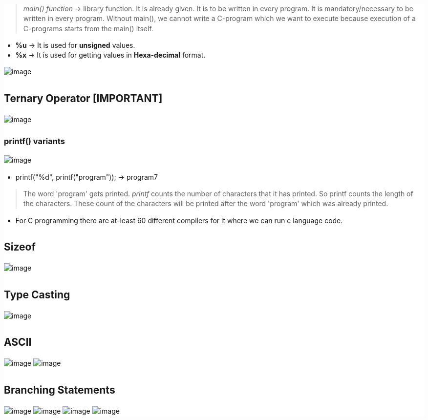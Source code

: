 > *main() function* -> library function. It is already given. It is to be written in every program. It is mandatory/necessary to be written in every program. Without main(), we cannot write a C-program which we want to execute because execution of a C-programs starts from the main() itself.

* **%u** -> It is used for **unsigned** values.
* **%x** -> It is used for getting values in **Hexa-decimal** format.

![image](https://user-images.githubusercontent.com/54589605/221766887-40b8ad27-b262-4cda-956c-d7ebb9b577f6.png)

## Ternary Operator [**IMPORTANT**]

![image](https://user-images.githubusercontent.com/54589605/221767918-d43cc9c0-ea5b-4f72-ad0f-2fe5d3cda349.png)


### printf() variants

![image](https://user-images.githubusercontent.com/54589605/221769499-4f1033af-cf57-43a2-9b3d-10987e14ff49.png)

* printf("%d", printf("program")); -> program7

> The word 'program' gets printed. *printf* counts the number of characters that it has printed. So printf counts the length of the characters. These count of the characters will be printed after the word 'program' which was already printed.

* For C programming there are at-least 60 different compilers for it where we can run c language code.

## Sizeof

![image](https://user-images.githubusercontent.com/54589605/221769835-c945b464-1e57-445e-a32c-882ce7b5b53a.png)

## Type Casting

![image](https://user-images.githubusercontent.com/54589605/221770021-7a9eb27a-4d8e-4941-aa8b-36cfba90353a.png)

## ASCII

![image](https://user-images.githubusercontent.com/54589605/221770205-5298a9a9-1644-4295-8c17-0512f7d3f16c.png)
![image](https://user-images.githubusercontent.com/54589605/221770267-80e3406f-ec7c-48eb-b1ad-0d46ebff561a.png)


## Branching Statements

![image](https://user-images.githubusercontent.com/54589605/221770426-c07fde5a-de60-4432-b370-0eff728a00aa.png)
![image](https://user-images.githubusercontent.com/54589605/221770443-b5eb1fce-4d41-4478-b591-d872577b721b.png)
![image](https://user-images.githubusercontent.com/54589605/221770462-5d3d7701-24bd-4a48-adde-94a25fef65d7.png)
![image](https://user-images.githubusercontent.com/54589605/221770491-cb63b83c-b177-4939-8768-c3b597e38689.png)
